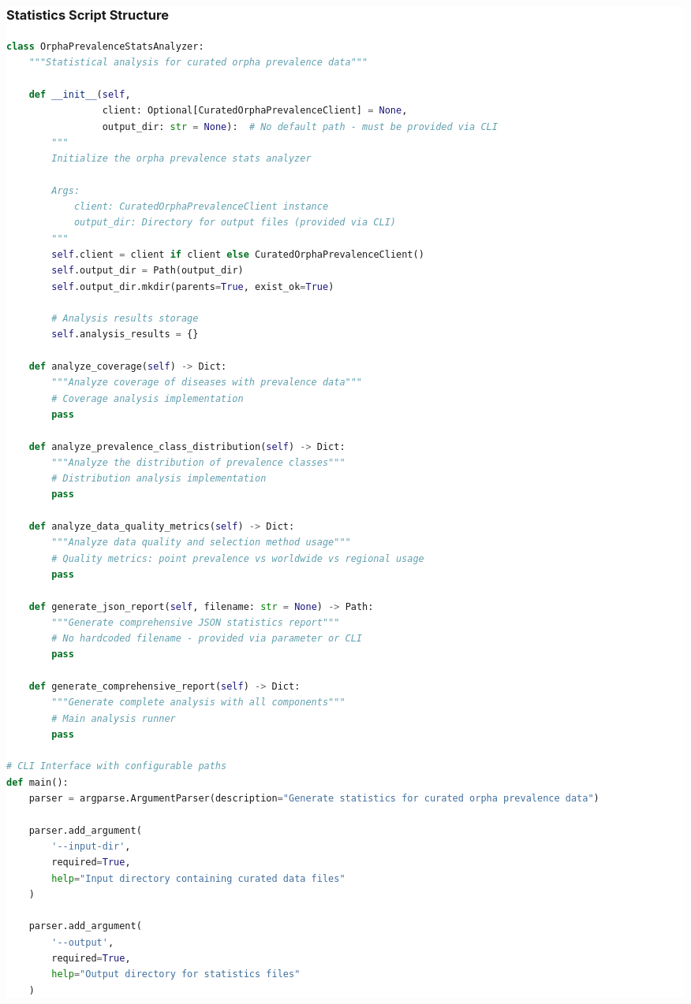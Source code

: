 ### Statistics Script Structure
```python
class OrphaPrevalenceStatsAnalyzer:
    """Statistical analysis for curated orpha prevalence data"""
    
    def __init__(self, 
                 client: Optional[CuratedOrphaPrevalenceClient] = None,
                 output_dir: str = None):  # No default path - must be provided via CLI
        """
        Initialize the orpha prevalence stats analyzer
        
        Args:
            client: CuratedOrphaPrevalenceClient instance 
            output_dir: Directory for output files (provided via CLI)
        """
        self.client = client if client else CuratedOrphaPrevalenceClient()
        self.output_dir = Path(output_dir)
        self.output_dir.mkdir(parents=True, exist_ok=True)
        
        # Analysis results storage
        self.analysis_results = {}
    
    def analyze_coverage(self) -> Dict:
        """Analyze coverage of diseases with prevalence data"""
        # Coverage analysis implementation
        pass
    
    def analyze_prevalence_class_distribution(self) -> Dict:
        """Analyze the distribution of prevalence classes"""
        # Distribution analysis implementation
        pass
    
    def analyze_data_quality_metrics(self) -> Dict:
        """Analyze data quality and selection method usage"""
        # Quality metrics: point prevalence vs worldwide vs regional usage
        pass
    
    def generate_json_report(self, filename: str = None) -> Path:
        """Generate comprehensive JSON statistics report"""
        # No hardcoded filename - provided via parameter or CLI
        pass
    
    def generate_comprehensive_report(self) -> Dict:
        """Generate complete analysis with all components"""
        # Main analysis runner
        pass

# CLI Interface with configurable paths
def main():
    parser = argparse.ArgumentParser(description="Generate statistics for curated orpha prevalence data")
    
    parser.add_argument(
        '--input-dir',
        required=True,
        help="Input directory containing curated data files"
    )
    
    parser.add_argument(
        '--output',
        required=True,
        help="Output directory for statistics files"
    )
```